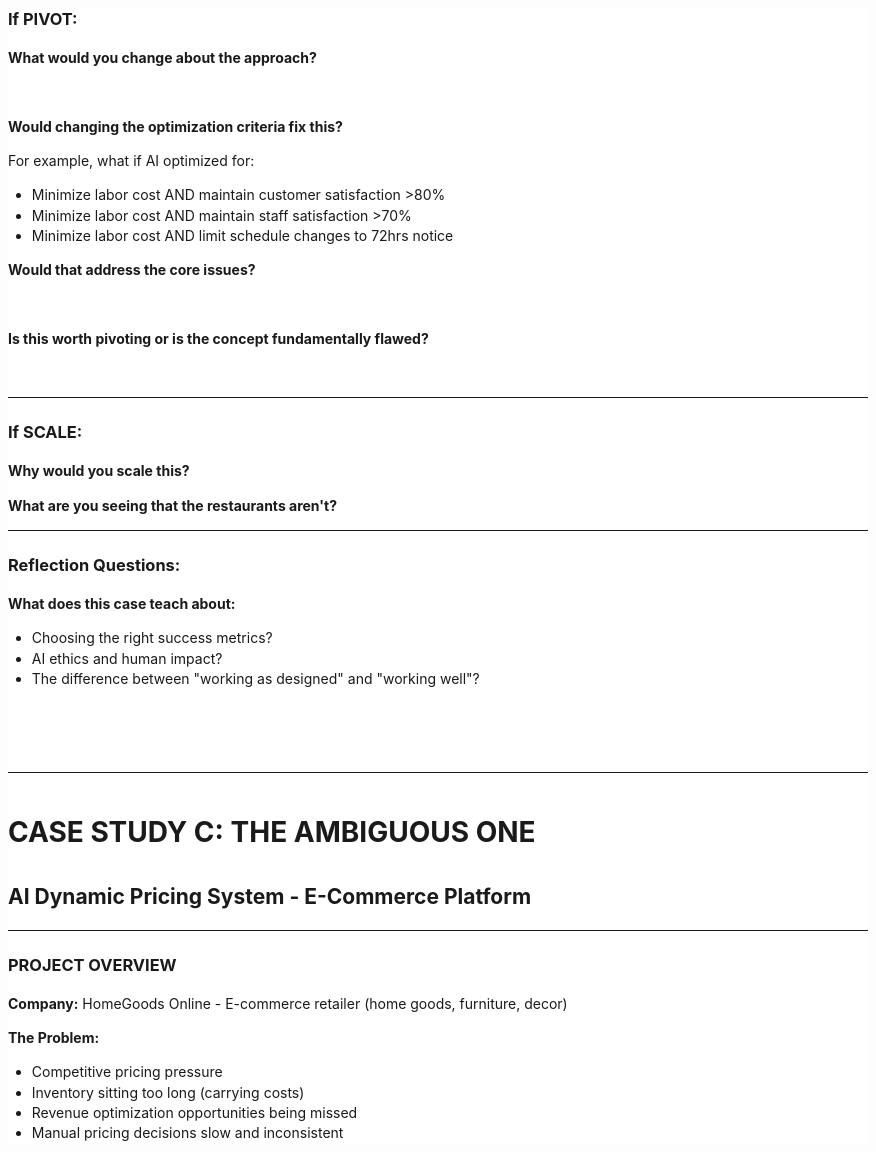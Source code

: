 
### If PIVOT:

**What would you change about the approach?**

&nbsp;

**Would changing the optimization criteria fix this?**

For example, what if AI optimized for:
- Minimize labor cost AND maintain customer satisfaction >80%
- Minimize labor cost AND maintain staff satisfaction >70%
- Minimize labor cost AND limit schedule changes to 72hrs notice

**Would that address the core issues?**

&nbsp;

**Is this worth pivoting or is the concept fundamentally flawed?**

&nbsp;

---

### If SCALE:

**Why would you scale this?**

**What are you seeing that the restaurants aren't?**

---

### Reflection Questions:

**What does this case teach about:**
- Choosing the right success metrics?
- AI ethics and human impact?
- The difference between "working as designed" and "working well"?

&nbsp;

&nbsp;

---

# CASE STUDY C: THE AMBIGUOUS ONE
## AI Dynamic Pricing System - E-Commerce Platform

---

### PROJECT OVERVIEW

**Company:** HomeGoods Online - E-commerce retailer (home goods, furniture, decor)

**The Problem:**
- Competitive pricing pressure
- Inventory sitting too long (carrying costs)
- Revenue optimization opportunities being missed
- Manual pricing decisions slow and inconsistent

